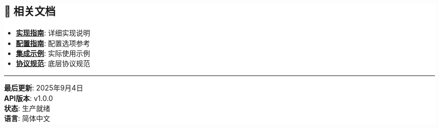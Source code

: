 
## 🔗 相关文档

- **[实现指南](./implementation-guide.md)**: 详细实现说明
- **[配置指南](./configuration-guide.md)**: 配置选项参考
- **[集成示例](./integration-examples.md)**: 实际使用示例
- **[协议规范](./protocol-specification.md)**: 底层协议规范

---

**最后更新**: 2025年9月4日  
**API版本**: v1.0.0  
**状态**: 生产就绪  
**语言**: 简体中文
